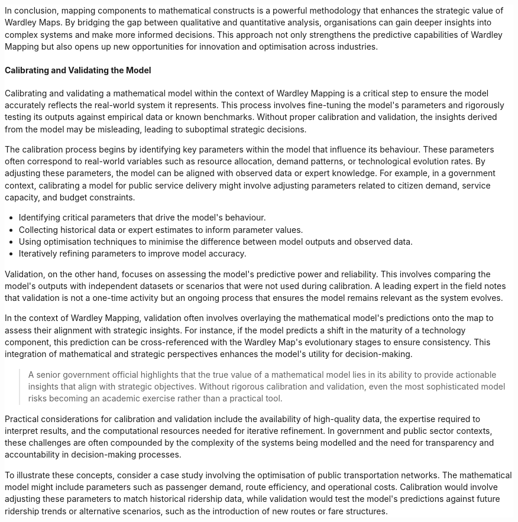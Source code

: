 In conclusion, mapping components to mathematical constructs is a powerful methodology that enhances the strategic value of Wardley Maps. By bridging the gap between qualitative and quantitative analysis, organisations can gain deeper insights into complex systems and make more informed decisions. This approach not only strengthens the predictive capabilities of Wardley Mapping but also opens up new opportunities for innovation and optimisation across industries.



#### <a id="calibrating-and-validating-the-model"></a>Calibrating and Validating the Model

Calibrating and validating a mathematical model within the context of Wardley Mapping is a critical step to ensure the model accurately reflects the real-world system it represents. This process involves fine-tuning the model's parameters and rigorously testing its outputs against empirical data or known benchmarks. Without proper calibration and validation, the insights derived from the model may be misleading, leading to suboptimal strategic decisions.

The calibration process begins by identifying key parameters within the model that influence its behaviour. These parameters often correspond to real-world variables such as resource allocation, demand patterns, or technological evolution rates. By adjusting these parameters, the model can be aligned with observed data or expert knowledge. For example, in a government context, calibrating a model for public service delivery might involve adjusting parameters related to citizen demand, service capacity, and budget constraints.

- Identifying critical parameters that drive the model's behaviour.
- Collecting historical data or expert estimates to inform parameter values.
- Using optimisation techniques to minimise the difference between model outputs and observed data.
- Iteratively refining parameters to improve model accuracy.

Validation, on the other hand, focuses on assessing the model's predictive power and reliability. This involves comparing the model's outputs with independent datasets or scenarios that were not used during calibration. A leading expert in the field notes that validation is not a one-time activity but an ongoing process that ensures the model remains relevant as the system evolves.

In the context of Wardley Mapping, validation often involves overlaying the mathematical model's predictions onto the map to assess their alignment with strategic insights. For instance, if the model predicts a shift in the maturity of a technology component, this prediction can be cross-referenced with the Wardley Map's evolutionary stages to ensure consistency. This integration of mathematical and strategic perspectives enhances the model's utility for decision-making.

> A senior government official highlights that the true value of a mathematical model lies in its ability to provide actionable insights that align with strategic objectives. Without rigorous calibration and validation, even the most sophisticated model risks becoming an academic exercise rather than a practical tool.

Practical considerations for calibration and validation include the availability of high-quality data, the expertise required to interpret results, and the computational resources needed for iterative refinement. In government and public sector contexts, these challenges are often compounded by the complexity of the systems being modelled and the need for transparency and accountability in decision-making processes.

To illustrate these concepts, consider a case study involving the optimisation of public transportation networks. The mathematical model might include parameters such as passenger demand, route efficiency, and operational costs. Calibration would involve adjusting these parameters to match historical ridership data, while validation would test the model's predictions against future ridership trends or alternative scenarios, such as the introduction of new routes or fare structures.
